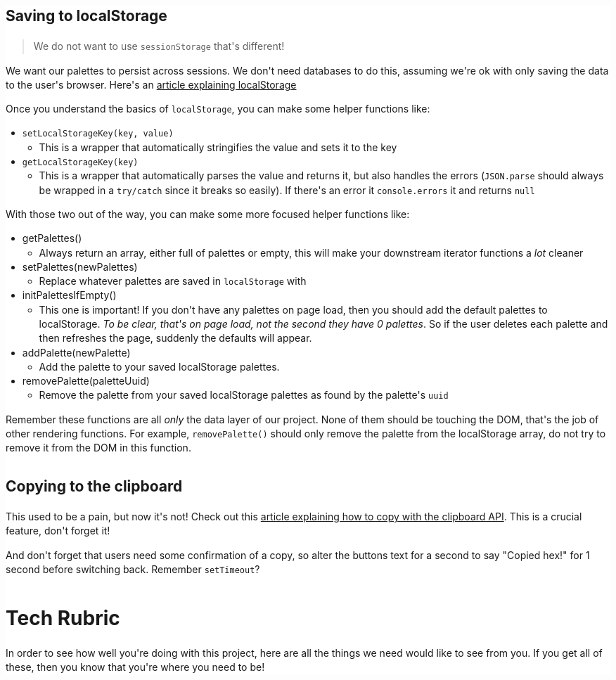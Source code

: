 ## Saving to localStorage

> We do not want to use `sessionStorage` that's different!

We want our palettes to persist across sessions. We don't need databases to do this, assuming we're ok with only saving the data to the user's browser. Here's an [article explaining localStorage](https://www.freecodecamp.org/news/how-to-store-data-in-web-browser-storage-localstorage-and-session-storage-explained/)

Once you understand the basics of `localStorage`, you can make some helper functions like:

- `setLocalStorageKey(key, value)`
  - This is a wrapper that automatically stringifies the value and sets it to the key
- `getLocalStorageKey(key)`
  - This is a wrapper that automatically parses the value and returns it, but also handles the errors (`JSON.parse` should always be wrapped in a `try/catch` since it breaks so easily). If there's an error it `console.errors` it and returns `null`

With those two out of the way, you can make some more focused helper functions like:

- getPalettes()
  - Always return an array, either full of palettes or empty, this will make your downstream iterator functions a _lot_ cleaner
- setPalettes(newPalettes)
  - Replace whatever palettes are saved in `localStorage` with
- initPalettesIfEmpty()
  - This one is important! If you don't have any palettes on page load, then you should add the default palettes to localStorage. _To be clear, that's on page load, not the second they have 0 palettes_. So if the user deletes each palette and then refreshes the page, suddenly the defaults will appear.
- addPalette(newPalette)
  - Add the palette to your saved localStorage palettes.
- removePalette(paletteUuid)
  - Remove the palette from your saved localStorage palettes as found by the palette's `uuid`

Remember these functions are all _only_ the data layer of our project. None of them should be touching the DOM, that's the job of other rendering functions. For example, `removePalette()` should only remove the palette from the localStorage array, do not try to remove it from the DOM in this function.

## Copying to the clipboard

This used to be a pain, but now it's not! Check out this [article explaining how to copy with the clipboard API](https://chiamakaikeanyi.dev/how-to-copy-text-with-ease-in-javascript-using-the-clipboard-api/). This is a crucial feature, don't forget it!

And don't forget that users need some confirmation of a copy, so alter the buttons text for a second to say "Copied hex!" for 1 second before switching back. Remember `setTimeout`?

# Tech Rubric

In order to see how well you're doing with this project, here are all the things we need would like to see from you. If you get all of these, then you know that you're where you need to be!
